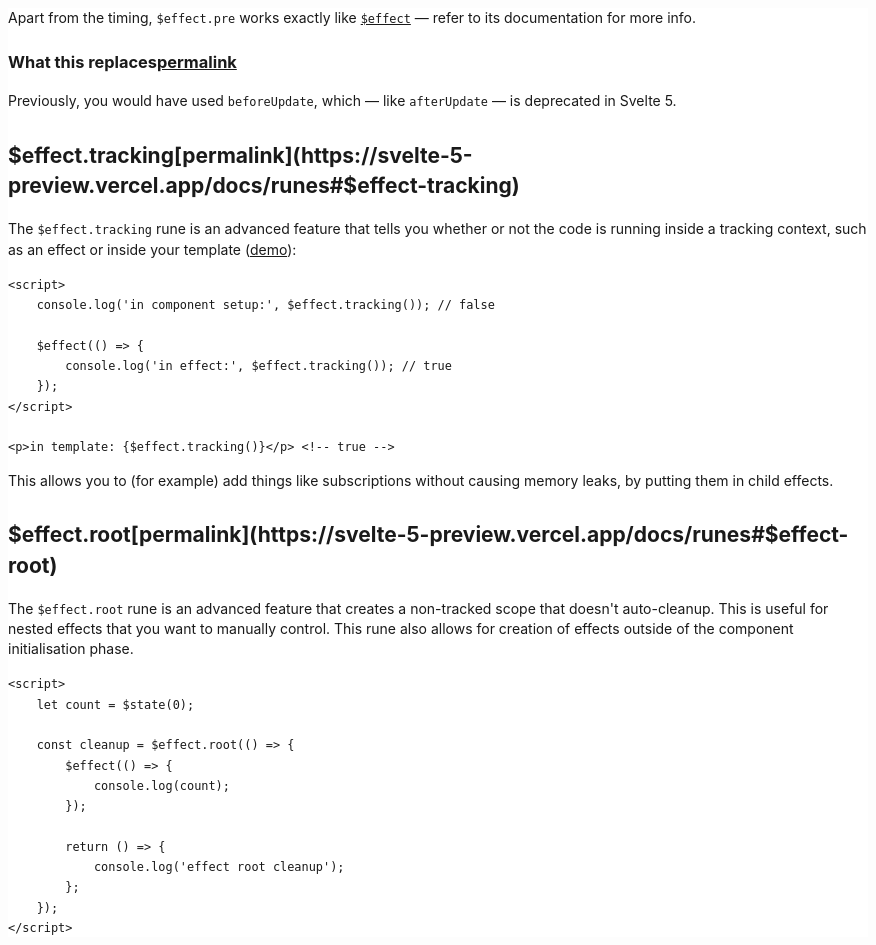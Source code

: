 Apart from the timing, `$effect.pre` works exactly like [`$effect`](https://svelte-5-preview.vercel.app/docs/runes#$effect) — refer to its documentation for more info.

### What this replaces[permalink](https://svelte-5-preview.vercel.app/docs/runes#$effect-pre-what-this-replaces)

Previously, you would have used `beforeUpdate`, which — like `afterUpdate` — is deprecated in Svelte 5.

$effect.tracking[permalink](https://svelte-5-preview.vercel.app/docs/runes#$effect-tracking)
--------------------------------------------------------------------------------------------

The `$effect.tracking` rune is an advanced feature that tells you whether or not the code is running inside a tracking context, such as an effect or inside your template ([demo](https://svelte-5-preview.vercel.app/#H4sIAAAAAAAACn3PQWrDMBAF0KtMRSA2xPFeUQU5R92FUUZBVB4N1rgQjO9eKSlkEcjyfz6PmVX5EDEr_bUqGidUWp2Z1UHJjWvIvxgFS85pmV1tTHZzYLEDDeIS5RTxGNO12QcClyZOhCSQURbW-wPs0Ht0cpR5dD-Brk3bnqDvwY8xYzGK8j9pmhY-Lay1eqUfm3eizEsFZWtPA5n-eSYZtkUQnDiOghrWV2IzPVswH113d6DrbHl6SpfgA16UruX2vf0BWo7W2y8BAAA=)):

```
<script>
	console.log('in component setup:', $effect.tracking()); // false

	$effect(() => {
		console.log('in effect:', $effect.tracking()); // true
	});
</script>

<p>in template: {$effect.tracking()}</p> <!-- true -->
```

This allows you to (for example) add things like subscriptions without causing memory leaks, by putting them in child effects.

$effect.root[permalink](https://svelte-5-preview.vercel.app/docs/runes#$effect-root)
------------------------------------------------------------------------------------

The `$effect.root` rune is an advanced feature that creates a non-tracked scope that doesn't auto-cleanup. This is useful for nested effects that you want to manually control. This rune also allows for creation of effects outside of the component initialisation phase.

```
<script>
	let count = $state(0);

	const cleanup = $effect.root(() => {
		$effect(() => {
			console.log(count);
		});

		return () => {
			console.log('effect root cleanup');
		};
	});
</script>
```
